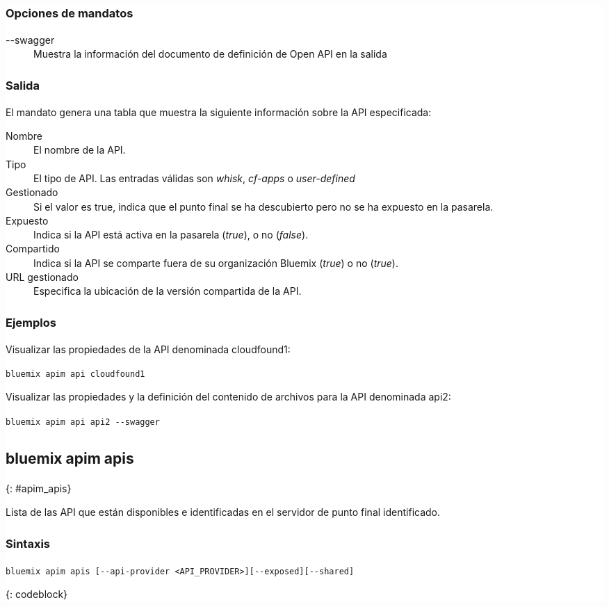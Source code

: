 
### Opciones de mandatos
   <dl>
   <dt>--swagger</dt>
   <dd>Muestra la información del documento de definición de Open API en la salida</dd>
   </dl>

### Salida

El mandato genera una tabla que muestra la siguiente información sobre la API especificada:

   <dl>
     <dt>Nombre</dt>
	 <dd>El nombre de la API.</dd>
	 <dt>Tipo</dt>
	 <dd>El tipo de API. Las entradas válidas son <em>whisk</em>, <em>cf-apps</em> o <em>user-defined</em></dd>
	 <dt>Gestionado</dt>
	 <dd>Si el valor es true, indica que el punto final se ha descubierto pero no se ha expuesto en la pasarela.</dd>
	 <dt>Expuesto</dt>
	 <dd>Indica si la API está activa en la pasarela (<em>true</em>), o no (<em>false</em>).
	 <dt>Compartido</dt>
	 <dd>Indica si la API se comparte fuera de su organización Bluemix (<em>true</em>) o no (<em>true</em>).</dd>
	 <dt>URL gestionado</dt>
	 <dd>Especifica la ubicación de la versión compartida de la API.</dd>
   </dl>

   
### Ejemplos

Visualizar las propiedades de la API denominada cloudfound1:

```
bluemix apim api cloudfound1
```

Visualizar las propiedades y la definición del contenido de archivos para la API denominada api2:

```
bluemix apim api api2 --swagger
```


## bluemix apim apis
{: #apim_apis}


Lista de las API que están disponibles e identificadas en el servidor de punto final identificado.

### Sintaxis
```
bluemix apim apis [--api-provider <API_PROVIDER>][--exposed][--shared]
```
{: codeblock}
